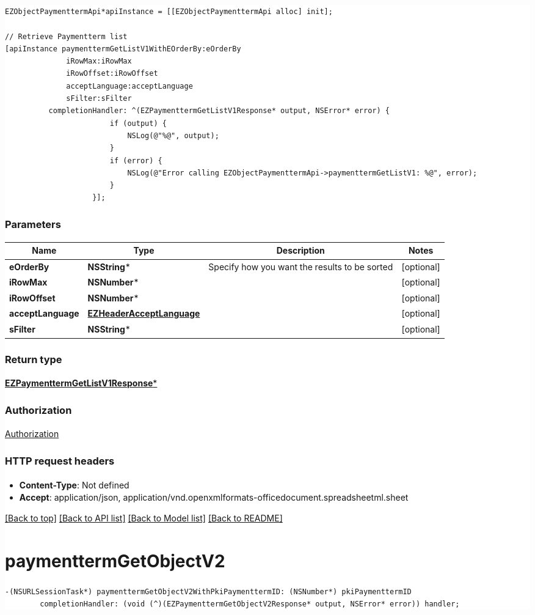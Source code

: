 ```objc
EZObjectPaymenttermApi*apiInstance = [[EZObjectPaymenttermApi alloc] init];

// Retrieve Paymentterm list
[apiInstance paymenttermGetListV1WithEOrderBy:eOrderBy
              iRowMax:iRowMax
              iRowOffset:iRowOffset
              acceptLanguage:acceptLanguage
              sFilter:sFilter
          completionHandler: ^(EZPaymenttermGetListV1Response* output, NSError* error) {
                        if (output) {
                            NSLog(@"%@", output);
                        }
                        if (error) {
                            NSLog(@"Error calling EZObjectPaymenttermApi->paymenttermGetListV1: %@", error);
                        }
                    }];
```

### Parameters

Name | Type | Description  | Notes
------------- | ------------- | ------------- | -------------
 **eOrderBy** | **NSString***| Specify how you want the results to be sorted | [optional] 
 **iRowMax** | **NSNumber***|  | [optional] 
 **iRowOffset** | **NSNumber***|  | [optional] 
 **acceptLanguage** | [**EZHeaderAcceptLanguage**](.md)|  | [optional] 
 **sFilter** | **NSString***|  | [optional] 

### Return type

[**EZPaymenttermGetListV1Response***](EZPaymenttermGetListV1Response.md)

### Authorization

[Authorization](../README.md#Authorization)

### HTTP request headers

 - **Content-Type**: Not defined
 - **Accept**: application/json, application/vnd.openxmlformats-officedocument.spreadsheetml.sheet

[[Back to top]](#) [[Back to API list]](../README.md#documentation-for-api-endpoints) [[Back to Model list]](../README.md#documentation-for-models) [[Back to README]](../README.md)

# **paymenttermGetObjectV2**
```objc
-(NSURLSessionTask*) paymenttermGetObjectV2WithPkiPaymenttermID: (NSNumber*) pkiPaymenttermID
        completionHandler: (void (^)(EZPaymenttermGetObjectV2Response* output, NSError* error)) handler;
```

